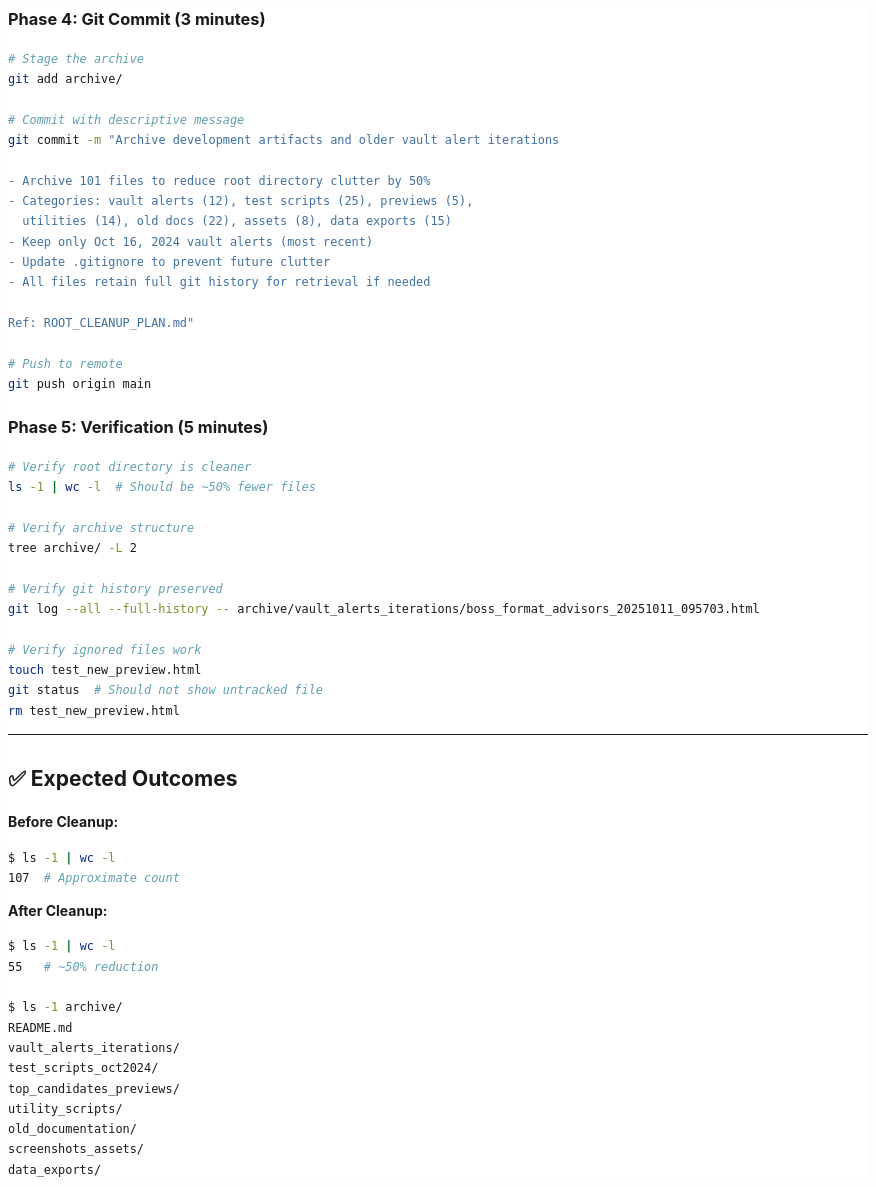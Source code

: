 ### Phase 4: Git Commit (3 minutes)

```bash
# Stage the archive
git add archive/

# Commit with descriptive message
git commit -m "Archive development artifacts and older vault alert iterations

- Archive 101 files to reduce root directory clutter by 50%
- Categories: vault alerts (12), test scripts (25), previews (5),
  utilities (14), old docs (22), assets (8), data exports (15)
- Keep only Oct 16, 2024 vault alerts (most recent)
- Update .gitignore to prevent future clutter
- All files retain full git history for retrieval if needed

Ref: ROOT_CLEANUP_PLAN.md"

# Push to remote
git push origin main
```

### Phase 5: Verification (5 minutes)

```bash
# Verify root directory is cleaner
ls -1 | wc -l  # Should be ~50% fewer files

# Verify archive structure
tree archive/ -L 2

# Verify git history preserved
git log --all --full-history -- archive/vault_alerts_iterations/boss_format_advisors_20251011_095703.html

# Verify ignored files work
touch test_new_preview.html
git status  # Should not show untracked file
rm test_new_preview.html
```

---

## ✅ Expected Outcomes

**Before Cleanup:**
```bash
$ ls -1 | wc -l
107  # Approximate count
```

**After Cleanup:**
```bash
$ ls -1 | wc -l
55   # ~50% reduction

$ ls -1 archive/
README.md
vault_alerts_iterations/
test_scripts_oct2024/
top_candidates_previews/
utility_scripts/
old_documentation/
screenshots_assets/
data_exports/
```